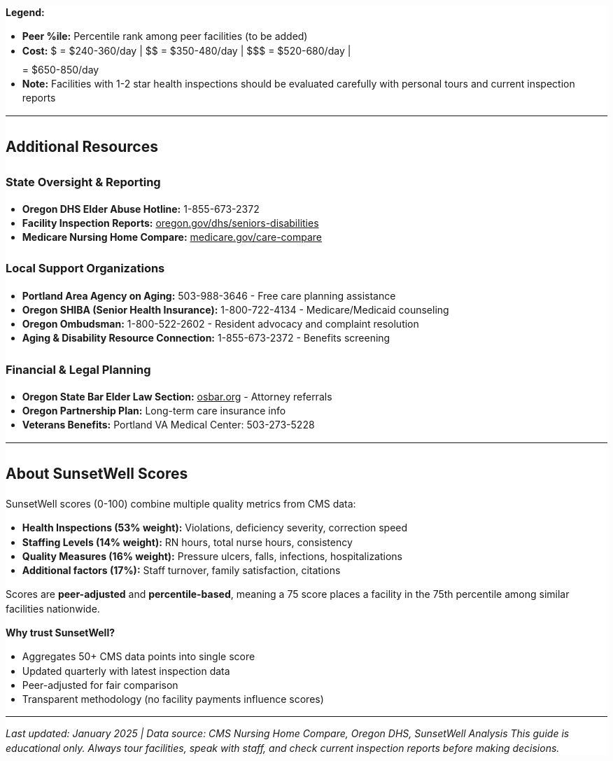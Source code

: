 **Legend:**
- **Peer %ile:** Percentile rank among peer facilities (to be added)
- **Cost:** $ = $240-360/day | $$ = $350-480/day | $$$ = $520-680/day | $$$$ = $650-850/day
- **Note:** Facilities with 1-2 star health inspections should be evaluated carefully with personal tours and current inspection reports

---

## Additional Resources

### State Oversight & Reporting
- **Oregon DHS Elder Abuse Hotline:** 1-855-673-2372
- **Facility Inspection Reports:** [oregon.gov/dhs/seniors-disabilities](https://www.oregon.gov/dhs/SENIORS-DISABILITIES)
- **Medicare Nursing Home Compare:** [medicare.gov/care-compare](https://www.medicare.gov/care-compare)

### Local Support Organizations
- **Portland Area Agency on Aging:** 503-988-3646 - Free care planning assistance
- **Oregon SHIBA (Senior Health Insurance):** 1-800-722-4134 - Medicare/Medicaid counseling
- **Oregon Ombudsman:** 1-800-522-2602 - Resident advocacy and complaint resolution
- **Aging & Disability Resource Connection:** 1-855-673-2372 - Benefits screening

### Financial & Legal Planning
- **Oregon State Bar Elder Law Section:** [osbar.org](https://osbar.org) - Attorney referrals
- **Oregon Partnership Plan:** Long-term care insurance info
- **Veterans Benefits:** Portland VA Medical Center: 503-273-5228

---

## About SunsetWell Scores

SunsetWell scores (0-100) combine multiple quality metrics from CMS data:
- **Health Inspections (53% weight):** Violations, deficiency severity, correction speed
- **Staffing Levels (14% weight):** RN hours, total nurse hours, consistency
- **Quality Measures (16% weight):** Pressure ulcers, falls, infections, hospitalizations
- **Additional factors (17%):** Staff turnover, family satisfaction, citations

Scores are **peer-adjusted** and **percentile-based**, meaning a 75 score places a facility in the 75th percentile among similar facilities nationwide.

**Why trust SunsetWell?**
- Aggregates 50+ CMS data points into single score
- Updated quarterly with latest inspection data
- Peer-adjusted for fair comparison
- Transparent methodology (no facility payments influence scores)

---

*Last updated: January 2025 | Data source: CMS Nursing Home Compare, Oregon DHS, SunsetWell Analysis*
*This guide is educational only. Always tour facilities, speak with staff, and check current inspection reports before making decisions.*
